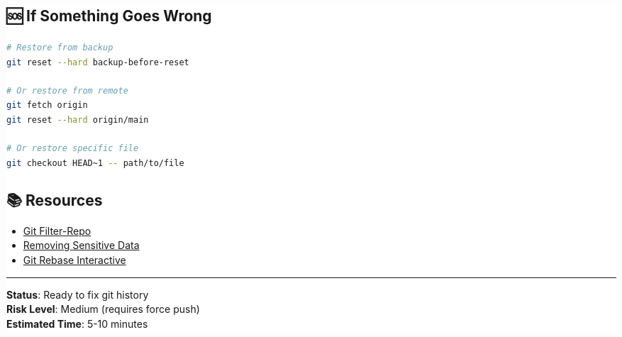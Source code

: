 ## 🆘 If Something Goes Wrong

```bash
# Restore from backup
git reset --hard backup-before-reset

# Or restore from remote
git fetch origin
git reset --hard origin/main

# Or restore specific file
git checkout HEAD~1 -- path/to/file
```

## 📚 Resources

- [Git Filter-Repo](https://github.com/newren/git-filter-repo)
- [Removing Sensitive Data](https://docs.github.com/en/authentication/keeping-your-account-and-data-secure/removing-sensitive-data-from-a-repository)
- [Git Rebase Interactive](https://git-scm.com/book/en/v2/Git-Tools-Rewriting-History)

---

**Status**: Ready to fix git history  
**Risk Level**: Medium (requires force push)  
**Estimated Time**: 5-10 minutes
